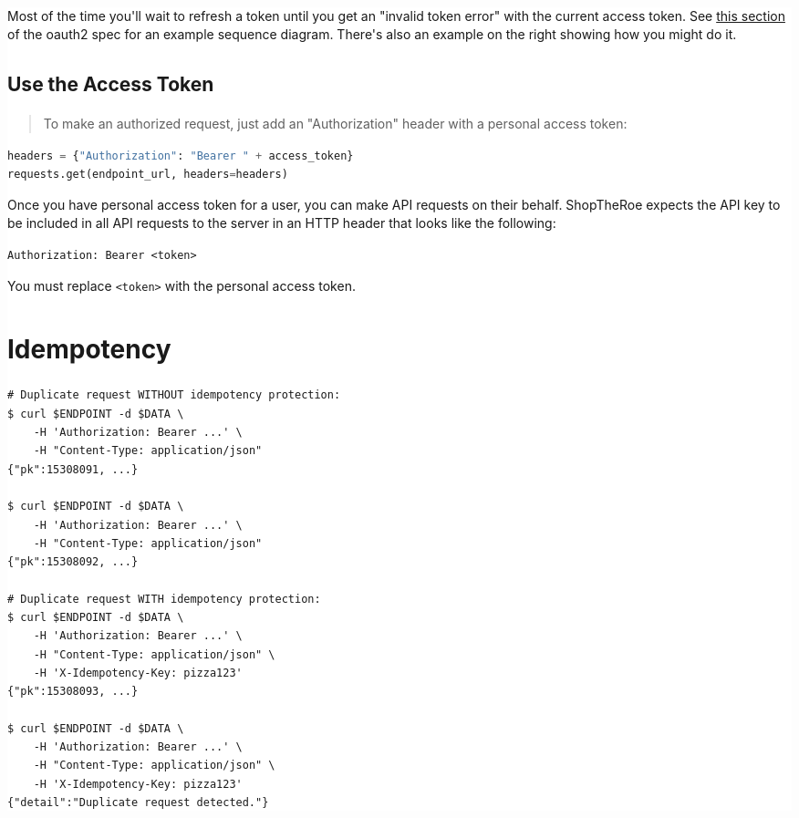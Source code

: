 Most of the time you'll wait to refresh a token until you get an "invalid
token error" with the current access token.
See [this section](https://tools.ietf.org/html/rfc6749#section-1.5) of the
oauth2 spec for an example sequence diagram.  There's also an example on
the right showing how you might do it.


## Use the Access Token

> To make an authorized request, just add an "Authorization" header with a
> personal access token:

```python
headers = {"Authorization": "Bearer " + access_token}
requests.get(endpoint_url, headers=headers)
```

Once you have personal access token for a user, you can make API requests
on their behalf.  ShopTheRoe expects the API key to be included in all API
requests to the server in an HTTP header that looks like the following:

`Authorization: Bearer <token>`

<aside class="notice">
You must replace <code>&lt;token&gt;</code> with the personal access token.
</aside>

# Idempotency

```shell
# Duplicate request WITHOUT idempotency protection:
$ curl $ENDPOINT -d $DATA \
    -H 'Authorization: Bearer ...' \
    -H "Content-Type: application/json"
{"pk":15308091, ...}

$ curl $ENDPOINT -d $DATA \
    -H 'Authorization: Bearer ...' \
    -H "Content-Type: application/json"
{"pk":15308092, ...}

# Duplicate request WITH idempotency protection:
$ curl $ENDPOINT -d $DATA \
    -H 'Authorization: Bearer ...' \
    -H "Content-Type: application/json" \
    -H 'X-Idempotency-Key: pizza123'
{"pk":15308093, ...}

$ curl $ENDPOINT -d $DATA \
    -H 'Authorization: Bearer ...' \
    -H "Content-Type: application/json" \
    -H 'X-Idempotency-Key: pizza123'
{"detail":"Duplicate request detected."}
```
